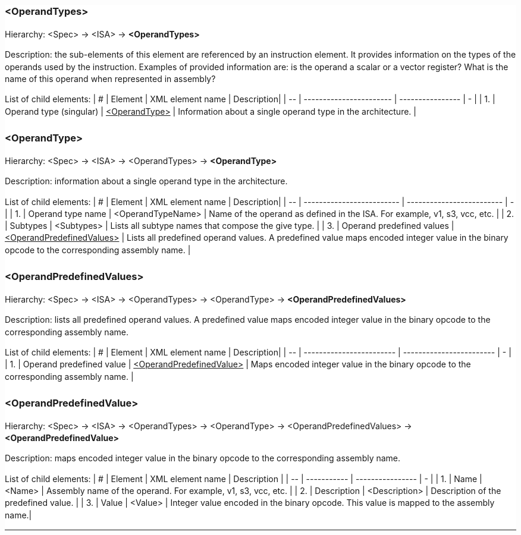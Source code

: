 ### \<OperandTypes\>
Hierarchy: \<Spec\> → \<ISA\> → **\<OperandTypes\>**

Description: the sub-elements of this element are referenced by an instruction element. It provides information on the types of the operands used by the instruction. Examples of provided information are: is the operand a scalar or a vector register? What is the name of this operand when represented in assembly?

List of child elements:
| #  | Element                 | XML element name | Description|
| -- | ----------------------- | ---------------- | - |
| 1. | Operand type (singular) | [\<OperandType\>](#operandtype) | Information about a single operand type in the architecture. |

### \<OperandType\>
Hierarchy: \<Spec\> → \<ISA\> → \<OperandTypes\> → **\<OperandType\>**

Description: information about a single operand type in the architecture.

List of child elements:
| #  | Element                   | XML element name          | Description|
| -- | ------------------------- | ------------------------- | -|
| 1. | Operand type name         | \<OperandTypeName\>         | Name of the operand as defined in the ISA. For example, v1, s3, vcc, etc. |
| 2. | Subtypes                  | \<Subtypes\>                | Lists all subtype names that compose the give type. |
| 3. | Operand predefined values | [\<OperandPredefinedValues\>](#operandpredefinedvalues) | Lists all predefined operand values. A predefined value maps encoded integer value in the binary opcode to the corresponding assembly name. |

### \<OperandPredefinedValues\>
Hierarchy: \<Spec\> → \<ISA\> → \<OperandTypes\> →  \<OperandType\> → **\<OperandPredefinedValues\>**

Description: lists all predefined operand values. A predefined value maps encoded integer value in the binary opcode to the corresponding assembly name.

List of child elements:
| #  | Element                  | XML element name         | Description|
| -- | ------------------------ | ------------------------ | - |
| 1. | Operand predefined value | [\<OperandPredefinedValue\>](#operandpredefinedvalue) | Maps encoded integer value in the binary opcode to the corresponding assembly name. |


### \<OperandPredefinedValue\>
Hierarchy: \<Spec\> → \<ISA\> → \<OperandTypes\> →  \<OperandType\> → \<OperandPredefinedValues\>  → **\<OperandPredefinedValue\>**

Description: maps encoded integer value in the binary opcode to the corresponding assembly name.

List of child elements:
| #  | Element     | XML element name | Description |
| -- | ----------- | ---------------- | - |
| 1. | Name        | \<Name\>           | Assembly name of the operand. For example, v1, s3, vcc, etc. |
| 2. | Description | \<Description\>    | Description of the predefined value. |
| 3. | Value       | \<Value\>          | Integer value encoded in the binary opcode. This value is mapped to the assembly name.|

---